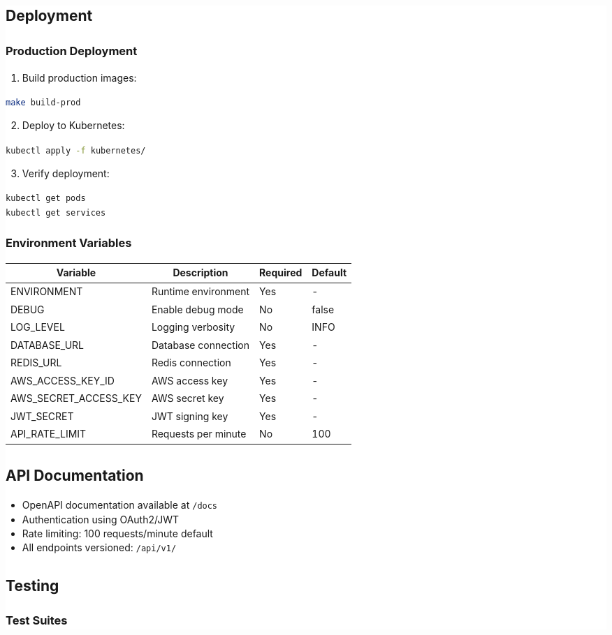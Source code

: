 ```bash
```

## Deployment

### Production Deployment

1. Build production images:
```bash
make build-prod
```

2. Deploy to Kubernetes:
```bash
kubectl apply -f kubernetes/
```

3. Verify deployment:
```bash
kubectl get pods
kubectl get services
```

### Environment Variables

| Variable | Description | Required | Default |
|----------|-------------|----------|---------|
| ENVIRONMENT | Runtime environment | Yes | - |
| DEBUG | Enable debug mode | No | false |
| LOG_LEVEL | Logging verbosity | No | INFO |
| DATABASE_URL | Database connection | Yes | - |
| REDIS_URL | Redis connection | Yes | - |
| AWS_ACCESS_KEY_ID | AWS access key | Yes | - |
| AWS_SECRET_ACCESS_KEY | AWS secret key | Yes | - |
| JWT_SECRET | JWT signing key | Yes | - |
| API_RATE_LIMIT | Requests per minute | No | 100 |

## API Documentation

- OpenAPI documentation available at `/docs`
- Authentication using OAuth2/JWT
- Rate limiting: 100 requests/minute default
- All endpoints versioned: `/api/v1/`

## Testing

### Test Suites
